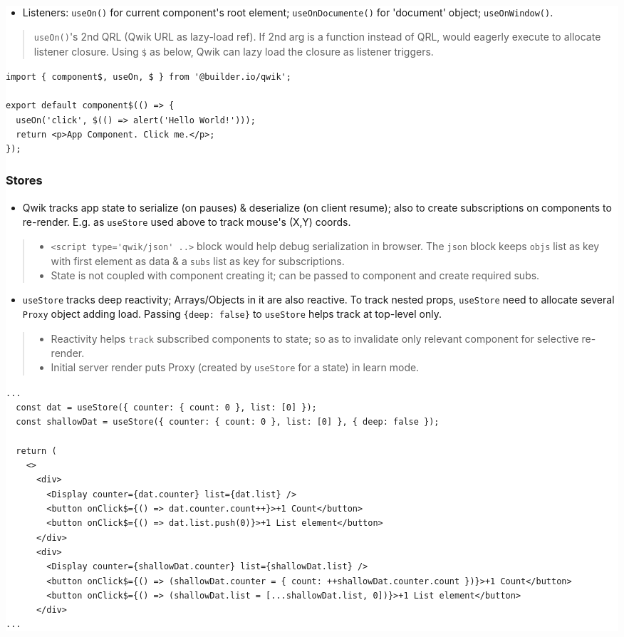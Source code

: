 * Listeners: `useOn()` for current component's root element; `useOnDocumente()` for 'document' object; `useOnWindow()`.

> `useOn()`'s 2nd QRL (Qwik URL as lazy-load ref). If 2nd arg is a function instead of QRL, would eagerly execute to allocate listener closure. Using `$` as below, Qwik can lazy load the closure as listener triggers.

```
import { component$, useOn, $ } from '@builder.io/qwik';

export default component$(() => {
  useOn('click', $(() => alert('Hello World!')));
  return <p>App Component. Click me.</p>;
});
```


### Stores

* Qwik tracks app state to serialize (on pauses) & deserialize (on client resume); also to create subscriptions on components to re-render. E.g. as `useStore` used above to track mouse's (X,Y) coords.

> * `<script type='qwik/json' ..>` block would help debug serialization in browser. The `json` block keeps `objs` list as key with first element as data & a `subs` list as key for subscriptions.
> * State is not coupled with component creating it; can be passed to component and create required subs.

* `useStore` tracks deep reactivity; Arrays/Objects in it are also reactive. To track nested props, `useStore` need to allocate several `Proxy` object adding load. Passing `{deep: false}` to `useStore` helps track at top-level only.

> * Reactivity helps `track` subscribed components to state; so as to invalidate only relevant component for selective re-render.
> * Initial server render puts Proxy (created by `useStore` for a state) in learn mode.

```
...
  const dat = useStore({ counter: { count: 0 }, list: [0] });
  const shallowDat = useStore({ counter: { count: 0 }, list: [0] }, { deep: false });

  return (
    <>
      <div>
        <Display counter={dat.counter} list={dat.list} />
        <button onClick$={() => dat.counter.count++}>+1 Count</button>
        <button onClick$={() => dat.list.push(0)}>+1 List element</button>
      </div>
      <div>
        <Display counter={shallowDat.counter} list={shallowDat.list} />
        <button onClick$={() => (shallowDat.counter = { count: ++shallowDat.counter.count })}>+1 Count</button>
        <button onClick$={() => (shallowDat.list = [...shallowDat.list, 0])}>+1 List element</button>
      </div>
...
```
